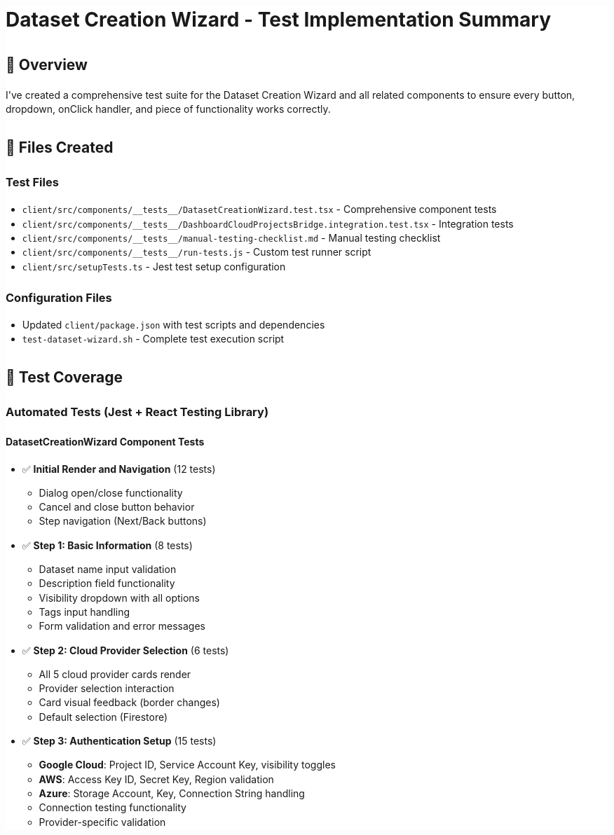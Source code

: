 # Dataset Creation Wizard - Test Implementation Summary

## 🎯 Overview

I've created a comprehensive test suite for the Dataset Creation Wizard and all related components to ensure every button, dropdown, onClick handler, and piece of functionality works correctly.

## 📁 Files Created

### Test Files
- `client/src/components/__tests__/DatasetCreationWizard.test.tsx` - Comprehensive component tests
- `client/src/components/__tests__/DashboardCloudProjectsBridge.integration.test.tsx` - Integration tests
- `client/src/components/__tests__/manual-testing-checklist.md` - Manual testing checklist
- `client/src/components/__tests__/run-tests.js` - Custom test runner script
- `client/src/setupTests.ts` - Jest test setup configuration

### Configuration Files
- Updated `client/package.json` with test scripts and dependencies
- `test-dataset-wizard.sh` - Complete test execution script

## 🧪 Test Coverage

### Automated Tests (Jest + React Testing Library)

#### DatasetCreationWizard Component Tests
- ✅ **Initial Render and Navigation** (12 tests)
  - Dialog open/close functionality
  - Cancel and close button behavior
  - Step navigation (Next/Back buttons)

- ✅ **Step 1: Basic Information** (8 tests)
  - Dataset name input validation
  - Description field functionality
  - Visibility dropdown with all options
  - Tags input handling
  - Form validation and error messages

- ✅ **Step 2: Cloud Provider Selection** (6 tests)
  - All 5 cloud provider cards render
  - Provider selection interaction
  - Card visual feedback (border changes)
  - Default selection (Firestore)

- ✅ **Step 3: Authentication Setup** (15 tests)
  - **Google Cloud**: Project ID, Service Account Key, visibility toggles
  - **AWS**: Access Key ID, Secret Key, Region validation
  - **Azure**: Storage Account, Key, Connection String handling
  - Connection testing functionality
  - Provider-specific validation

